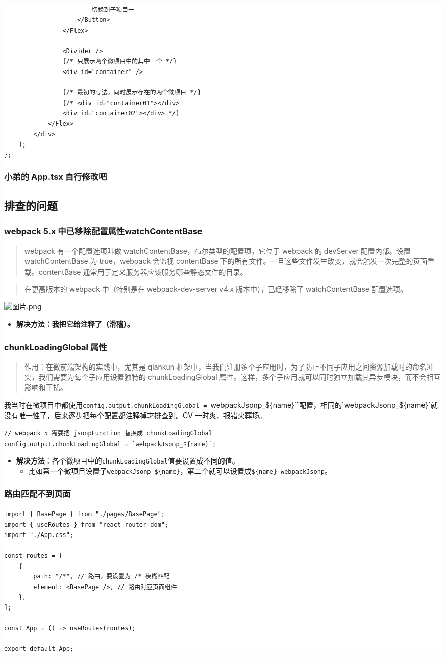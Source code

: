 ```tsx
						切换到子项目一
					</Button>
				</Flex>

				<Divider />
				{/* 只展示两个微项目中的其中一个 */}
				<div id="container" />

				{/* 最初的写法，同时展示存在的两个微项目 */}
				{/* <div id="container01"></div>
				<div id="container02"></div> */}
			</Flex>
		</div>
	);
};

```
### 小弟的 App.tsx 自行修改吧
## 排查的问题
### webpack 5.x 中已移除配置属性watchContentBase
> webpack 有一个配置选项叫做 watchContentBase，布尔类型的配置项，它位于 webpack 的 devServer 配置内部。设置 watchContentBase 为 true，webpack 会监视 contentBase 下的所有文件。一旦这些文件发生改变，就会触发一次完整的页面重载。contentBase 通常用于定义服务器应该服务哪些静态文件的目录。

> 在更高版本的 webpack 中（特别是在 webpack-dev-server v4.x 版本中），已经移除了 watchContentBase 配置选项。

![图片.png](https://cdn.nlark.com/yuque/0/2023/png/25907639/1703919881719-ebe77c3d-19c3-4e3a-9aeb-3069c0ff12c8.png#averageHue=%2390b453&clientId=ueef490fb-cfbf-4&from=paste&height=865&id=u6aaf3f93&originHeight=1081&originWidth=1283&originalType=binary&ratio=1.25&rotation=0&showTitle=false&size=145268&status=done&style=none&taskId=u72e8ee44-a0c8-4337-b010-e1107b9f02a&title=&width=1026.4)

- **解决方法：我把它给注释了（滑稽）。**
### chunkLoadingGlobal 属性
> 作用：在微前端架构的实践中，尤其是 qiankun 框架中，当我们注册多个子应用时，为了防止不同子应用之间资源加载时的命名冲突，我们需要为每个子应用设置独特的 chunkLoadingGlobal 属性。这样，多个子应用就可以同时独立加载其异步模块，而不会相互影响和干扰。  

我当时在微项目中都使用`config.output.chunkLoadingGlobal = `webpackJsonp_${name}``配置，相同的`webpackJsonp_${name}`就没有唯一性了，后来逐步把每个配置都注释掉才排查到。CV 一时爽，报错火葬场。
```tsx
// webpack 5 需要把 jsonpFunction 替换成 chunkLoadingGlobal
config.output.chunkLoadingGlobal = `webpackJsonp_${name}`;
```

- **解决方法**：各个微项目中的`chunkLoadingGlobal`值要设置成不同的值。
   - 比如第一个微项目设置了``webpackJsonp_${name}``，第二个就可以设置成``${name}_webpackJsonp``。
### 路由匹配不到页面
```tsx
import { BasePage } from "./pages/BasePage";
import { useRoutes } from "react-router-dom";
import "./App.css";

const routes = [
	{
		path: "/*", // 路由。要设置为 /* 模糊匹配
		element: <BasePage />, // 路由对应页面组件
	},
];

const App = () => useRoutes(routes);

export default App;
```
